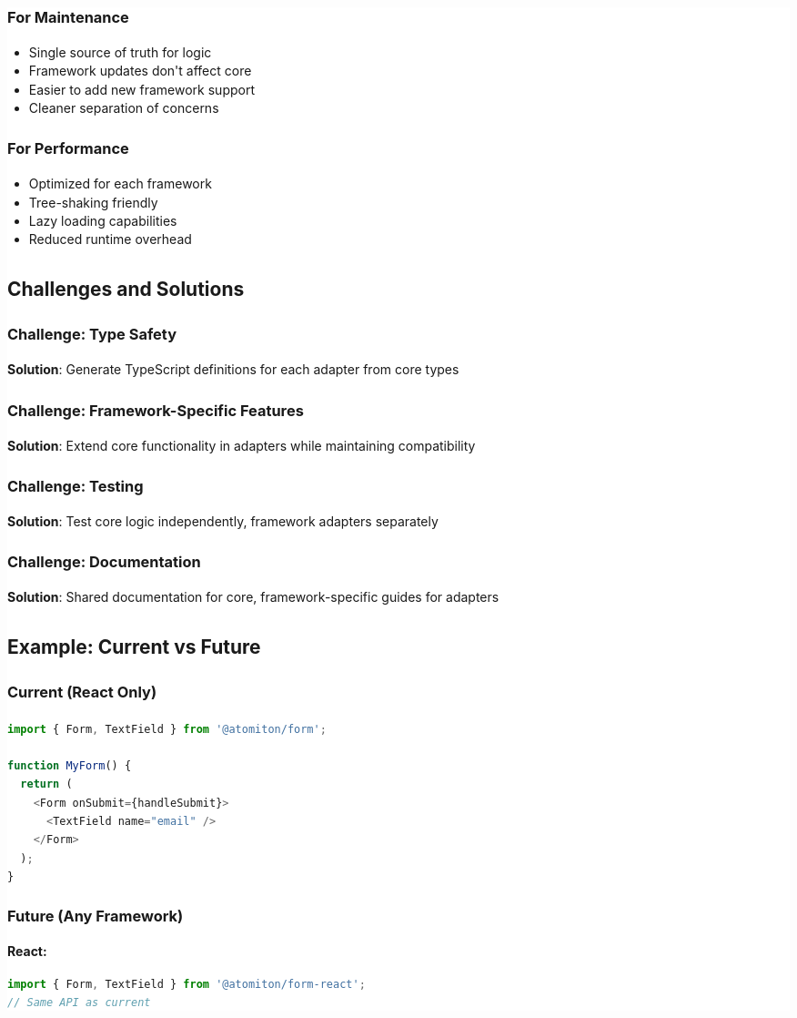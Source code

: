 ### For Maintenance
- Single source of truth for logic
- Framework updates don't affect core
- Easier to add new framework support
- Cleaner separation of concerns

### For Performance
- Optimized for each framework
- Tree-shaking friendly
- Lazy loading capabilities
- Reduced runtime overhead

## Challenges and Solutions

### Challenge: Type Safety
**Solution**: Generate TypeScript definitions for each adapter from core types

### Challenge: Framework-Specific Features
**Solution**: Extend core functionality in adapters while maintaining compatibility

### Challenge: Testing
**Solution**: Test core logic independently, framework adapters separately

### Challenge: Documentation
**Solution**: Shared documentation for core, framework-specific guides for adapters

## Example: Current vs Future

### Current (React Only)
```typescript
import { Form, TextField } from '@atomiton/form';

function MyForm() {
  return (
    <Form onSubmit={handleSubmit}>
      <TextField name="email" />
    </Form>
  );
}
```

### Future (Any Framework)

**React:**
```typescript
import { Form, TextField } from '@atomiton/form-react';
// Same API as current
```
